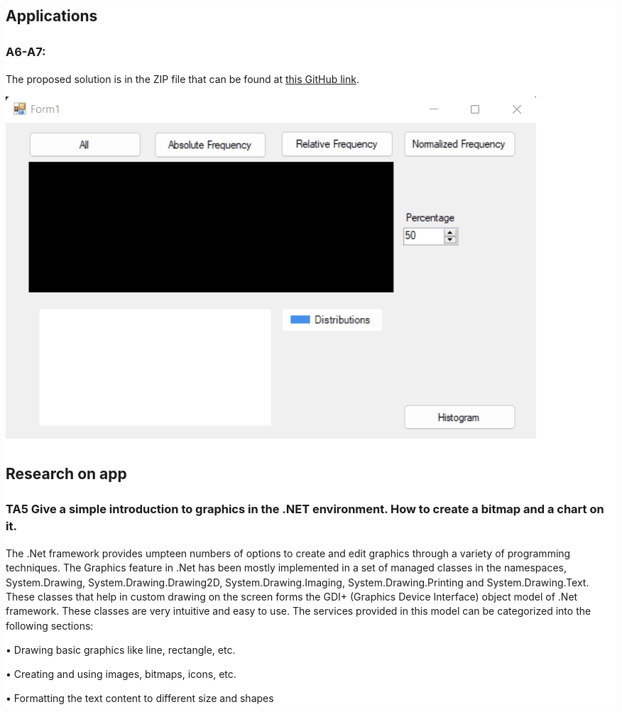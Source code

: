 
## Applications
### A6-A7: 
The proposed solution is in the ZIP file that can be found at [this GitHub link](https://github.com/loris30/StatisticsHomework/).


![](/assets/GIF/Homework4.GIF.gif)



## Research on app
### TA5 Give a simple introduction to graphics in the .NET environment. How to create a bitmap and a chart on it.
The .Net framework provides umpteen numbers of options to create and edit graphics through a variety of programming techniques. The Graphics feature in .Net has been mostly implemented in a set of managed classes in the namespaces, System.Drawing, System.Drawing.Drawing2D, System.Drawing.Imaging, System.Drawing.Printing and System.Drawing.Text. These classes that help in custom drawing on the screen forms the GDI+ (Graphics Device Interface) object model of .Net framework. These classes are very intuitive and easy to use. The services provided in this model can be categorized into the following sections:

• Drawing basic graphics like line, rectangle, etc.

• Creating and using images, bitmaps, icons, etc.

• Formatting the text content to different size and shapes
